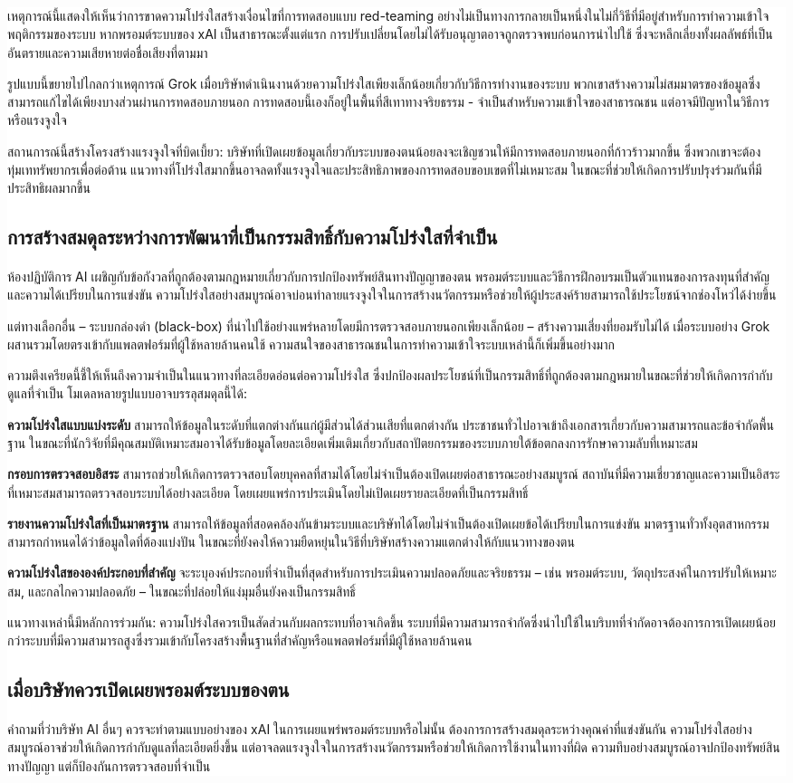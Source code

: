 เหตุการณ์นี้แสดงให้เห็นว่าการขาดความโปร่งใสสร้างเงื่อนไขที่การทดสอบแบบ red-teaming อย่างไม่เป็นทางการกลายเป็นหนึ่งในไม่กี่วิธีที่มีอยู่สำหรับการทำความเข้าใจพฤติกรรมของระบบ หากพรอมต์ระบบของ xAI เป็นสาธารณะตั้งแต่แรก การปรับเปลี่ยนโดยไม่ได้รับอนุญาตอาจถูกตรวจพบก่อนการนำไปใช้ ซึ่งจะหลีกเลี่ยงทั้งผลลัพธ์ที่เป็นอันตรายและความเสียหายต่อชื่อเสียงที่ตามมา

รูปแบบนี้ขยายไปไกลกว่าเหตุการณ์ Grok เมื่อบริษัทดำเนินงานด้วยความโปร่งใสเพียงเล็กน้อยเกี่ยวกับวิธีการทำงานของระบบ พวกเขาสร้างความไม่สมมาตรของข้อมูลซึ่งสามารถแก้ไขได้เพียงบางส่วนผ่านการทดสอบภายนอก การทดสอบนี้เองก็อยู่ในพื้นที่สีเทาทางจริยธรรม - จำเป็นสำหรับความเข้าใจของสาธารณชน แต่อาจมีปัญหาในวิธีการหรือแรงจูงใจ

สถานการณ์นี้สร้างโครงสร้างแรงจูงใจที่บิดเบี้ยว: บริษัทที่เปิดเผยข้อมูลเกี่ยวกับระบบของตนน้อยลงจะเชิญชวนให้มีการทดสอบภายนอกที่ก้าวร้าวมากขึ้น ซึ่งพวกเขาจะต้องทุ่มเททรัพยากรเพื่อต่อต้าน แนวทางที่โปร่งใสมากขึ้นอาจลดทั้งแรงจูงใจและประสิทธิภาพของการทดสอบขอบเขตที่ไม่เหมาะสม ในขณะที่ช่วยให้เกิดการปรับปรุงร่วมกันที่มีประสิทธิผลมากขึ้น

## การสร้างสมดุลระหว่างการพัฒนาที่เป็นกรรมสิทธิ์กับความโปร่งใสที่จำเป็น

ห้องปฏิบัติการ AI เผชิญกับข้อกังวลที่ถูกต้องตามกฎหมายเกี่ยวกับการปกป้องทรัพย์สินทางปัญญาของตน พรอมต์ระบบและวิธีการฝึกอบรมเป็นตัวแทนของการลงทุนที่สำคัญและความได้เปรียบในการแข่งขัน ความโปร่งใสอย่างสมบูรณ์อาจบ่อนทำลายแรงจูงใจในการสร้างนวัตกรรมหรือช่วยให้ผู้ประสงค์ร้ายสามารถใช้ประโยชน์จากช่องโหว่ได้ง่ายขึ้น

แต่ทางเลือกอื่น – ระบบกล่องดำ (black-box) ที่นำไปใช้อย่างแพร่หลายโดยมีการตรวจสอบภายนอกเพียงเล็กน้อย – สร้างความเสี่ยงที่ยอมรับไม่ได้ เมื่อระบบอย่าง Grok ผสานรวมโดยตรงเข้ากับแพลตฟอร์มที่ผู้ใช้หลายล้านคนใช้ ความสนใจของสาธารณชนในการทำความเข้าใจระบบเหล่านี้ก็เพิ่มขึ้นอย่างมาก

ความตึงเครียดนี้ชี้ให้เห็นถึงความจำเป็นในแนวทางที่ละเอียดอ่อนต่อความโปร่งใส ซึ่งปกป้องผลประโยชน์ที่เป็นกรรมสิทธิ์ที่ถูกต้องตามกฎหมายในขณะที่ช่วยให้เกิดการกำกับดูแลที่จำเป็น โมเดลหลายรูปแบบอาจบรรลุสมดุลนี้ได้:

**ความโปร่งใสแบบแบ่งระดับ** สามารถให้ข้อมูลในระดับที่แตกต่างกันแก่ผู้มีส่วนได้ส่วนเสียที่แตกต่างกัน ประชาชนทั่วไปอาจเข้าถึงเอกสารเกี่ยวกับความสามารถและข้อจำกัดพื้นฐาน ในขณะที่นักวิจัยที่มีคุณสมบัติเหมาะสมอาจได้รับข้อมูลโดยละเอียดเพิ่มเติมเกี่ยวกับสถาปัตยกรรมของระบบภายใต้ข้อตกลงการรักษาความลับที่เหมาะสม

**กรอบการตรวจสอบอิสระ** สามารถช่วยให้เกิดการตรวจสอบโดยบุคคลที่สามได้โดยไม่จำเป็นต้องเปิดเผยต่อสาธารณะอย่างสมบูรณ์ สถาบันที่มีความเชี่ยวชาญและความเป็นอิสระที่เหมาะสมสามารถตรวจสอบระบบได้อย่างละเอียด โดยเผยแพร่การประเมินโดยไม่เปิดเผยรายละเอียดที่เป็นกรรมสิทธิ์

**รายงานความโปร่งใสที่เป็นมาตรฐาน** สามารถให้ข้อมูลที่สอดคล้องกันข้ามระบบและบริษัทได้โดยไม่จำเป็นต้องเปิดเผยข้อได้เปรียบในการแข่งขัน มาตรฐานทั่วทั้งอุตสาหกรรมสามารถกำหนดได้ว่าข้อมูลใดที่ต้องแบ่งปัน ในขณะที่ยังคงให้ความยืดหยุ่นในวิธีที่บริษัทสร้างความแตกต่างให้กับแนวทางของตน

**ความโปร่งใสขององค์ประกอบที่สำคัญ** จะระบุองค์ประกอบที่จำเป็นที่สุดสำหรับการประเมินความปลอดภัยและจริยธรรม – เช่น พรอมต์ระบบ, วัตถุประสงค์ในการปรับให้เหมาะสม, และกลไกความปลอดภัย – ในขณะที่ปล่อยให้แง่มุมอื่นยังคงเป็นกรรมสิทธิ์

แนวทางเหล่านี้มีหลักการร่วมกัน: ความโปร่งใสควรเป็นสัดส่วนกับผลกระทบที่อาจเกิดขึ้น ระบบที่มีความสามารถจำกัดซึ่งนำไปใช้ในบริบทที่จำกัดอาจต้องการการเปิดเผยน้อยกว่าระบบที่มีความสามารถสูงซึ่งรวมเข้ากับโครงสร้างพื้นฐานที่สำคัญหรือแพลตฟอร์มที่มีผู้ใช้หลายล้านคน

## เมื่อบริษัทควรเปิดเผยพรอมต์ระบบของตน

คำถามที่ว่าบริษัท AI อื่นๆ ควรจะทำตามแบบอย่างของ xAI ในการเผยแพร่พรอมต์ระบบหรือไม่นั้น ต้องการการสร้างสมดุลระหว่างคุณค่าที่แข่งขันกัน ความโปร่งใสอย่างสมบูรณ์อาจช่วยให้เกิดการกำกับดูแลที่ละเอียดยิ่งขึ้น แต่อาจลดแรงจูงใจในการสร้างนวัตกรรมหรือช่วยให้เกิดการใช้งานในทางที่ผิด ความทึบอย่างสมบูรณ์อาจปกป้องทรัพย์สินทางปัญญา แต่ก็ป้องกันการตรวจสอบที่จำเป็น
